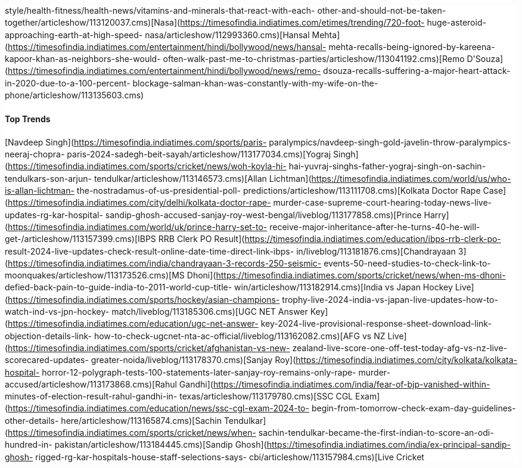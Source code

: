 style/health-fitness/health-news/vitamins-and-minerals-that-react-with-each-
other-and-should-not-be-taken-
together/articleshow/113120037.cms)[Nasa](https://timesofindia.indiatimes.com/etimes/trending/720-foot-
huge-asteroid-approaching-earth-at-high-speed-
nasa/articleshow/112993360.cms)[Hansal
Mehta](https://timesofindia.indiatimes.com/entertainment/hindi/bollywood/news/hansal-
mehta-recalls-being-ignored-by-kareena-kapoor-khan-as-neighbors-she-would-
often-walk-past-me-to-christmas-parties/articleshow/113041192.cms)[Remo
D'Souza](https://timesofindia.indiatimes.com/entertainment/hindi/bollywood/news/remo-
dsouza-recalls-suffering-a-major-heart-attack-in-2020-due-to-a-100-percent-
blockage-salman-khan-was-constantly-with-my-wife-on-the-
phone/articleshow/113135603.cms)

#### Top Trends

[Navdeep Singh](https://timesofindia.indiatimes.com/sports/paris-
paralympics/navdeep-singh-gold-javelin-throw-paralympics-neeraj-chopra-
paris-2024-sadegh-beit-sayah/articleshow/113177034.cms)[Yograj
Singh](https://timesofindia.indiatimes.com/sports/cricket/news/woh-koyla-hi-
hai-yuvraj-singhs-father-yograj-singh-on-sachin-tendulkars-son-arjun-
tendulkar/articleshow/113146573.cms)[Allan
Lichtman](https://timesofindia.indiatimes.com/world/us/who-is-allan-lichtman-
the-nostradamus-of-us-presidential-poll-
predictions/articleshow/113111708.cms)[Kolkata Doctor Rape
Case](https://timesofindia.indiatimes.com/city/delhi/kolkata-doctor-rape-
murder-case-supreme-court-hearing-today-news-live-updates-rg-kar-hospital-
sandip-ghosh-accused-sanjay-roy-west-bengal/liveblog/113177858.cms)[Prince
Harry](https://timesofindia.indiatimes.com/world/uk/prince-harry-set-to-
receive-major-inheritance-after-he-turns-40-he-will-
get-/articleshow/113157399.cms)[IBPS RRB Clerk PO
Result](https://timesofindia.indiatimes.com/education/ibps-rrb-clerk-po-
result-2024-live-updates-check-result-online-date-time-direct-link-ibps-
in/liveblog/113181876.cms)[Chandrayaan
3](https://timesofindia.indiatimes.com/india/chandrayaan-3-records-250-seismic-
events-50-need-studies-to-check-link-to-
moonquakes/articleshow/113173526.cms)[MS
Dhoni](https://timesofindia.indiatimes.com/sports/cricket/news/when-ms-dhoni-
defied-back-pain-to-guide-india-to-2011-world-cup-title-
win/articleshow/113182914.cms)[India vs Japan Hockey
Live](https://timesofindia.indiatimes.com/sports/hockey/asian-champions-
trophy-live-2024-india-vs-japan-live-updates-how-to-watch-ind-vs-jpn-hockey-
match/liveblog/113185306.cms)[UGC NET Answer
Key](https://timesofindia.indiatimes.com/education/ugc-net-answer-
key-2024-live-provisional-response-sheet-download-link-objection-details-link-
how-to-check-ugcnet-nta-ac-official/liveblog/113162082.cms)[AFG vs NZ
Live](https://timesofindia.indiatimes.com/sports/cricket/afghanistan-vs-new-
zealand-live-score-one-off-test-today-afg-vs-nz-live-scorecared-updates-
greater-noida/liveblog/113178370.cms)[Sanjay
Roy](https://timesofindia.indiatimes.com/city/kolkata/kolkata-hospital-
horror-12-polygraph-tests-100-statements-later-sanjay-roy-remains-only-rape-
murder-accused/articleshow/113173868.cms)[Rahul
Gandhi](https://timesofindia.indiatimes.com/india/fear-of-bjp-vanished-within-
minutes-of-election-result-rahul-gandhi-in-
texas/articleshow/113179780.cms)[SSC CGL
Exam](https://timesofindia.indiatimes.com/education/news/ssc-cgl-exam-2024-to-
begin-from-tomorrow-check-exam-day-guidelines-other-details-
here/articleshow/113165874.cms)[Sachin
Tendulkar](https://timesofindia.indiatimes.com/sports/cricket/news/when-
sachin-tendulkar-became-the-first-indian-to-score-an-odi-hundred-in-
pakistan/articleshow/113184445.cms)[Sandip
Ghosh](https://timesofindia.indiatimes.com/india/ex-principal-sandip-ghosh-
rigged-rg-kar-hospitals-house-staff-selections-says-
cbi/articleshow/113157984.cms)[Live Cricket